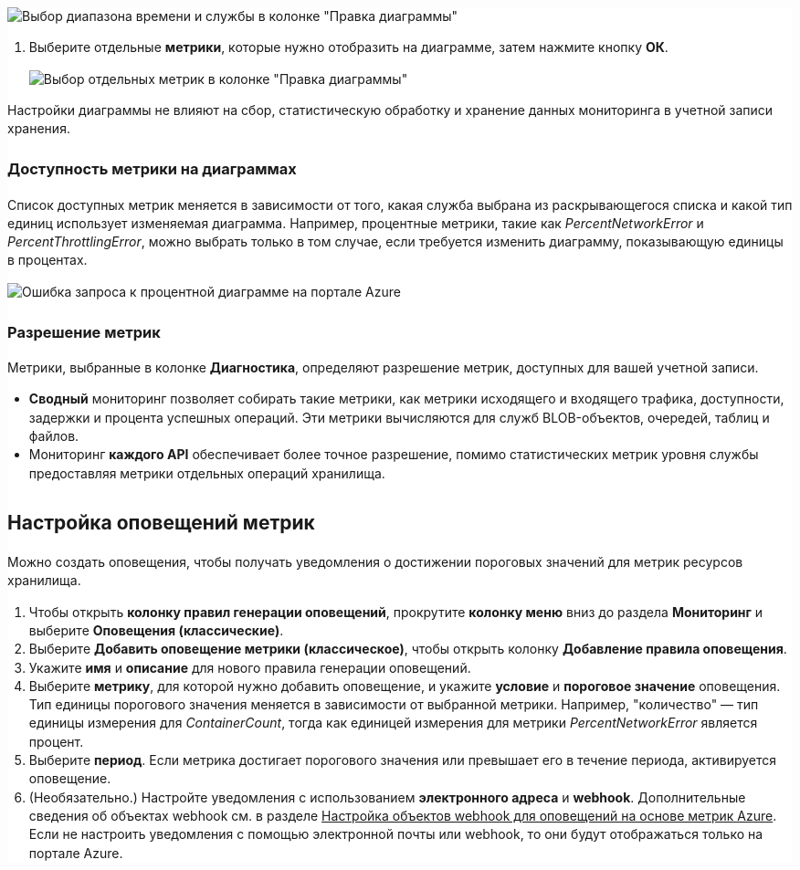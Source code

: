    ![Выбор диапазона времени и службы в колонке "Правка диаграммы"](./media/storage-monitor-storage-account/storage-edit-metric-time-range.png)

1. Выберите отдельные **метрики**, которые нужно отобразить на диаграмме, затем нажмите кнопку **ОК**.

   ![Выбор отдельных метрик в колонке "Правка диаграммы"](./media/storage-monitor-storage-account/storage-edit-metric-selections.png)

Настройки диаграммы не влияют на сбор, статистическую обработку и хранение данных мониторинга в учетной записи хранения.

### <a name="metrics-availability-in-charts"></a>Доступность метрики на диаграммах

Список доступных метрик меняется в зависимости от того, какая служба выбрана из раскрывающегося списка и какой тип единиц использует изменяемая диаграмма. Например, процентные метрики, такие как *PercentNetworkError* и *PercentThrottlingError*, можно выбрать только в том случае, если требуется изменить диаграмму, показывающую единицы в процентах.

![Ошибка запроса к процентной диаграмме на портале Azure](./media/storage-monitor-storage-account/stg-customize-chart-04.png)

### <a name="metrics-resolution"></a>Разрешение метрик

Метрики, выбранные в колонке **Диагностика**, определяют разрешение метрик, доступных для вашей учетной записи.

* **Сводный** мониторинг позволяет собирать такие метрики, как метрики исходящего и входящего трафика, доступности, задержки и процента успешных операций. Эти метрики вычисляются для служб BLOB-объектов, очередей, таблиц и файлов.
* Мониторинг **каждого API** обеспечивает более точное разрешение, помимо статистических метрик уровня службы предоставляя метрики отдельных операций хранилища.

## <a name="configure-metrics-alerts"></a>Настройка оповещений метрик

Можно создать оповещения, чтобы получать уведомления о достижении пороговых значений для метрик ресурсов хранилища.

1. Чтобы открыть **колонку правил генерации оповещений**, прокрутите **колонку меню** вниз до раздела **Мониторинг** и выберите **Оповещения (классические)**.
2. Выберите **Добавить оповещение метрики (классическое)**, чтобы открыть колонку **Добавление правила оповещения**.
3. Укажите **имя** и **описание** для нового правила генерации оповещений.
4. Выберите **метрику**, для которой нужно добавить оповещение, и укажите **условие** и **пороговое значение** оповещения. Тип единицы порогового значения меняется в зависимости от выбранной метрики. Например, "количество" — тип единицы измерения для *ContainerCount*, тогда как единицей измерения для метрики *PercentNetworkError* является процент.
5. Выберите **период**. Если метрика достигает порогового значения или превышает его в течение периода, активируется оповещение.
6. (Необязательно.) Настройте уведомления с использованием **электронного адреса** и **webhook**. Дополнительные сведения об объектах webhook см. в разделе [Настройка объектов webhook для оповещений на основе метрик Azure](../../azure-monitor/platform/alerts-webhooks.md). Если не настроить уведомления с помощью электронной почты или webhook, то они будут отображаться только на портале Azure.
